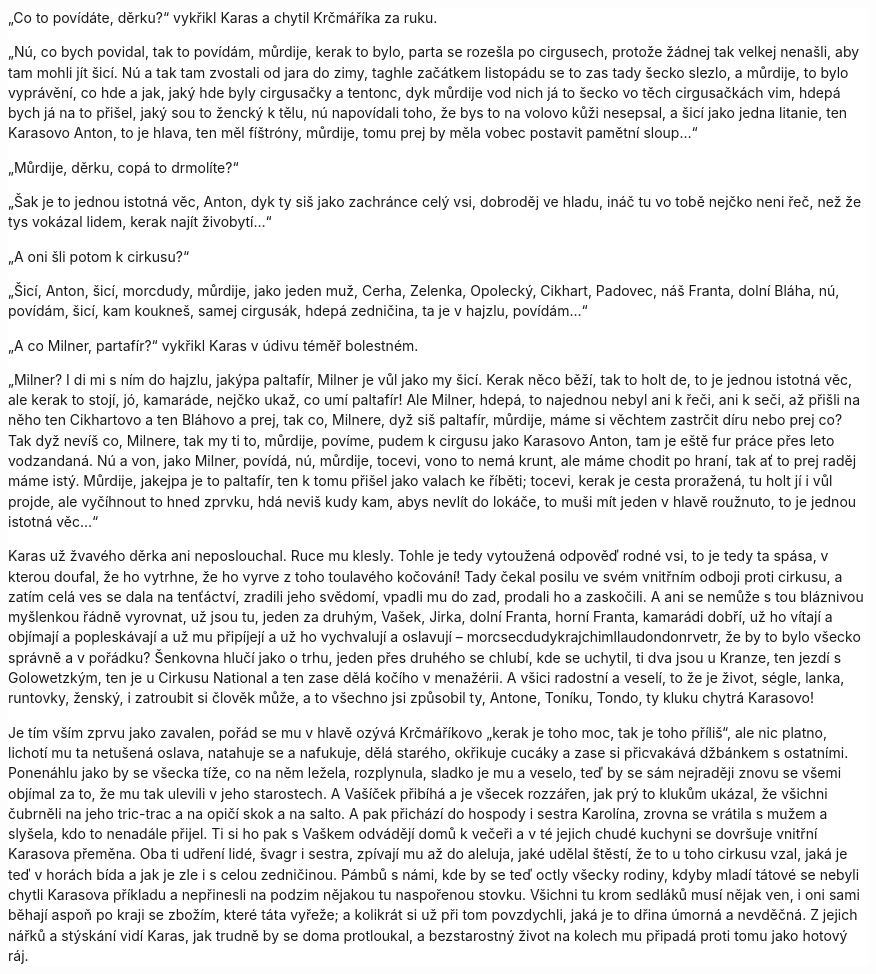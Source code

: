 „Co to povídáte, děrku?“ vykřikl Karas a chytil Krčmáříka za ruku.

„Nú, co bych povidal, tak to povídám, můrdije, kerak to bylo, parta se rozešla po cirgusech, protože žádnej tak velkej nenašli, aby tam mohli jít šicí. Nú a tak tam zvostali od jara do zimy, taghle začátkem listopádu se to zas tady šecko slezlo, a můrdije, to bylo vyprávění, co hde a jak, jaký hde byly cirgusačky a tentonc, dyk můrdije vod nich já to šecko vo těch cirgusačkách vim, hdepá bych já na to přišel, jaký sou to žencký k tělu, nú napovídali toho, že bys to na volovo kůži nesepsal, a šicí jako jedna litanie, ten Karasovo Anton, to je hlava, ten měl fíštróny, můrdije, tomu prej by měla vobec postavit pamětní sloup…“

„Můrdije, děrku, copá to drmolíte?“

„Šak je to jednou istotná věc, Anton, dyk ty siš jako zachránce celý vsi, dobroděj ve hladu, ináč tu vo tobě nejčko neni řeč, než že tys vokázal lidem, kerak najít živobytí…“

„A oni šli potom k cirkusu?“

„Šicí, Anton, šicí, morcdudy, můrdije, jako jeden muž, Cerha, Zelenka, Opolecký, Cikhart, Padovec, náš Franta, dolní Bláha, nú, povídám, šicí, kam koukneš, samej cirgusák, hdepá zedničina, ta je v hajzlu, povídám…“

„A co Milner, partafír?“ vykřikl Karas v údivu téměř bolestném.

„Milner? I di mi s ním do hajzlu, jakýpa paltafír, Milner je vůl jako my šicí. Kerak něco běží, tak to holt de, to je jednou istotná věc, ale kerak to stojí, jó, kamaráde, nejčko ukaž, co umí paltafír! Ale Milner, hdepá, to najednou nebyl ani k řeči, ani k seči, až přišli na něho ten Cikhartovo a ten Bláhovo a prej, tak co, Milnere, dyž siš paltafír, můrdije, máme si věchtem zastrčit díru nebo prej co? Tak dyž nevíš co, Milnere, tak my ti to, můrdije, povíme, pudem k cirgusu jako Karasovo Anton, tam je eště fur práce přes leto vodzandaná. Nú a von, jako Milner, povídá, nú, můrdije, tocevi, vono to nemá krunt, ale máme chodit po hraní, tak ať to prej raděj máme istý. Můrdije, jakejpa je to paltafír, ten k tomu přišel jako valach ke říběti; tocevi, kerak je cesta proražená, tu holt jí i vůl projde, ale vyčíhnout to hned zprvku, hdá neviš kudy kam, abys nevlít do lokáče, to muši mít jeden v hlavě roužnuto, to je jednou istotná věc…“

Karas už žvavého děrka ani neposlouchal. Ruce mu klesly. Tohle je tedy vytoužená odpověď rodné vsi, to je tedy ta spása, v kterou doufal, že ho vytrhne, že ho vyrve z toho toulavého kočování! Tady čekal posilu ve svém vnitřním odboji proti cirkusu, a zatím celá ves se dala na tenťáctví, zradili jeho svědomí, vpadli mu do zad, prodali ho a zaskočili. A ani se nemůže s tou bláznivou myšlenkou řádně vyrovnat, už jsou tu, jeden za druhým, Vašek, Jirka, dolní Franta, horní Franta, kamarádi dobří, už ho vítají a objímají a popleskávají a už mu připíjejí a už ho vychvalují a oslavují – morcsecdudykrajchimllaudondonrvetr, že by to bylo všecko správně a v pořádku? Šenkovna hlučí jako o trhu, jeden přes druhého se chlubí, kde se uchytil, ti dva jsou u Kranze, ten jezdí s Golowetzkým, ten je u Cirkusu National a ten zase dělá kočího v menažérii. A všici radostní a veselí, to že je život, ségle, lanka, runtovky, ženský, i zatroubit si člověk může, a to všechno jsi způsobil ty, Antone, Toníku, Tondo, ty kluku chytrá Karasovo!

Je tím vším zprvu jako zavalen, pořád se mu v hlavě ozývá Krčmáříkovo „kerak je toho moc, tak je toho příliš“, ale nic platno, lichotí mu ta netušená oslava, natahuje se a nafukuje, dělá starého, okřikuje cucáky a zase si přicvakává džbánkem s ostatními. Ponenáhlu jako by se všecka tíže, co na něm ležela, rozplynula, sladko je mu a veselo, teď by se sám nejraději znovu se všemi objímal za to, že mu tak ulevili v jeho starostech. A Vašíček přibíhá a je všecek rozzářen, jak prý to klukům ukázal, že všichni čubrněli na jeho tric-trac a na opičí skok a na salto. A pak přichází do hospody i sestra Karolína, zrovna se vrátila s mužem a slyšela, kdo to nenadále přijel. Ti si ho pak s Vaškem odvádějí domů k večeři a v té jejich chudé kuchyni se dovršuje vnitřní Karasova přeměna. Oba ti udření lidé, švagr i sestra, zpívají mu až do aleluja, jaké udělal štěstí, že to u toho cirkusu vzal, jaká je teď v horách bída a jak je zle i s celou zedničinou. Pámbů s námi, kde by se teď octly všecky rodiny, kdyby mladí tátové se nebyli chytli Karasova příkladu a nepřinesli na podzim nějakou tu naspořenou stovku. Všichni tu krom sedláků musí nějak ven, i oni sami běhají aspoň po kraji se zbožím, které táta vyřeže; a kolikrát si už při tom povzdychli, jaká je to dřina úmorná a nevděčná. Z jejich nářků a stýskání vidí Karas, jak trudně by se doma protloukal, a bezstarostný život na kolech mu připadá proti tomu jako hotový ráj.
